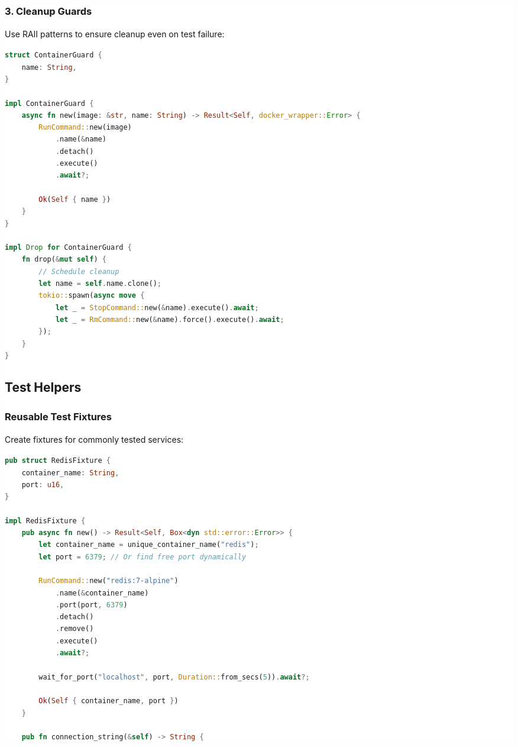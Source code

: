 ### 3. Cleanup Guards

Use RAII patterns to ensure cleanup even on test failure:

```rust
struct ContainerGuard {
    name: String,
}

impl ContainerGuard {
    async fn new(image: &str, name: String) -> Result<Self, docker_wrapper::Error> {
        RunCommand::new(image)
            .name(&name)
            .detach()
            .execute()
            .await?;
        
        Ok(Self { name })
    }
}

impl Drop for ContainerGuard {
    fn drop(&mut self) {
        // Schedule cleanup
        let name = self.name.clone();
        tokio::spawn(async move {
            let _ = StopCommand::new(&name).execute().await;
            let _ = RmCommand::new(&name).force().execute().await;
        });
    }
}
```

## Test Helpers

### Reusable Test Fixtures

Create fixtures for commonly tested services:

```rust
pub struct RedisFixture {
    container_name: String,
    port: u16,
}

impl RedisFixture {
    pub async fn new() -> Result<Self, Box<dyn std::error::Error>> {
        let container_name = unique_container_name("redis");
        let port = 6379; // Or find free port dynamically
        
        RunCommand::new("redis:7-alpine")
            .name(&container_name)
            .port(port, 6379)
            .detach()
            .remove()
            .execute()
            .await?;
        
        wait_for_port("localhost", port, Duration::from_secs(5)).await?;
        
        Ok(Self { container_name, port })
    }
    
    pub fn connection_string(&self) -> String {
```